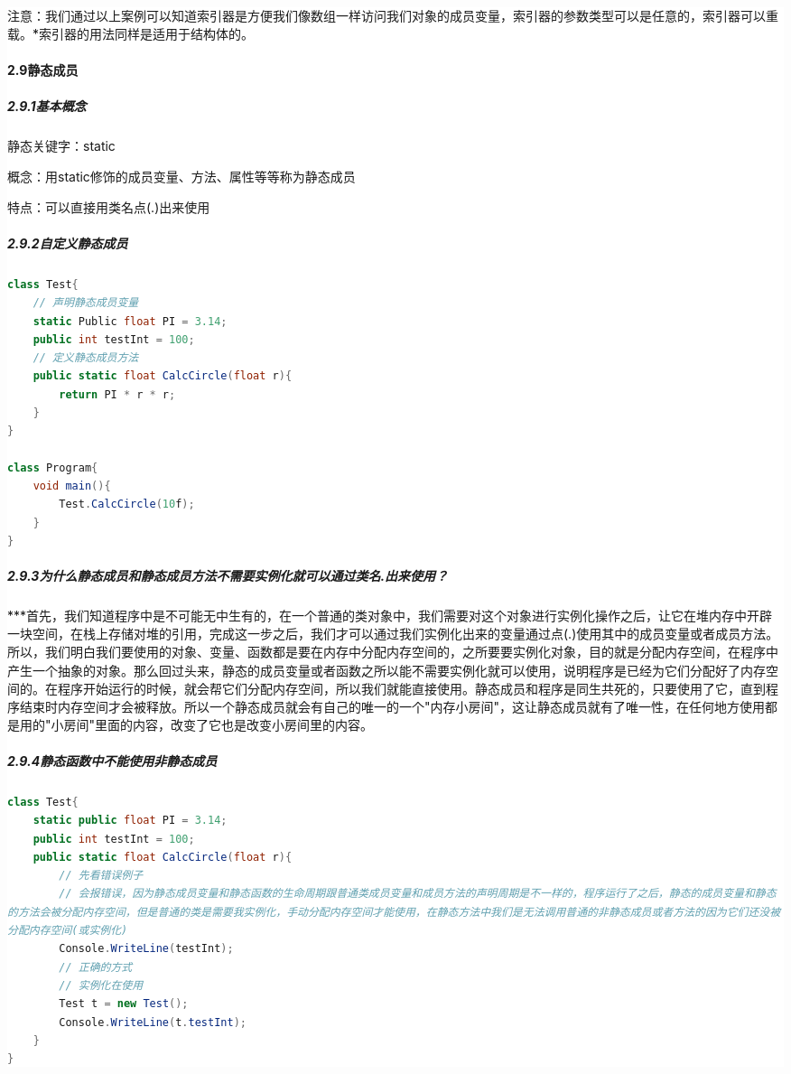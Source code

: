注意：我们通过以上案例可以知道索引器是方便我们像数组一样访问我们对象的成员变量，索引器的参数类型可以是任意的，索引器可以重载。*索引器的用法同样是适用于结构体的。



#### 2.9静态成员

##### 2.9.1基本概念

静态关键字：static

概念：用static修饰的成员变量、方法、属性等等称为静态成员

特点：可以直接用类名点(.)出来使用



##### 2.9.2自定义静态成员

```C#
class Test{
    // 声明静态成员变量
    static Public float PI = 3.14;
    public int testInt = 100;
    // 定义静态成员方法
    public static float CalcCircle(float r){
        return PI * r * r;
    }
}

class Program{
    void main(){
        Test.CalcCircle(10f);
    }
}
```



##### 2.9.3为什么静态成员和静态成员方法不需要实例化就可以通过类名.出来使用？

***首先，我们知道程序中是不可能无中生有的，在一个普通的类对象中，我们需要对这个对象进行实例化操作之后，让它在堆内存中开辟一块空间，在栈上存储对堆的引用，完成这一步之后，我们才可以通过我们实例化出来的变量通过点(.)使用其中的成员变量或者成员方法。所以，我们明白我们要使用的对象、变量、函数都是要在内存中分配内存空间的，之所要要实例化对象，目的就是分配内存空间，在程序中产生一个抽象的对象。那么回过头来，静态的成员变量或者函数之所以能不需要实例化就可以使用，说明程序是已经为它们分配好了内存空间的。在程序开始运行的时候，就会帮它们分配内存空间，所以我们就能直接使用。静态成员和程序是同生共死的，只要使用了它，直到程序结束时内存空间才会被释放。所以一个静态成员就会有自己的唯一的一个"内存小房间"，这让静态成员就有了唯一性，在任何地方使用都是用的"小房间"里面的内容，改变了它也是改变小房间里的内容。



##### 2.9.4静态函数中不能使用非静态成员

```C#
class Test{
    static public float PI = 3.14;
    public int testInt = 100;
    public static float CalcCircle(float r){
        // 先看错误例子
        // 会报错误，因为静态成员变量和静态函数的生命周期跟普通类成员变量和成员方法的声明周期是不一样的，程序运行了之后，静态的成员变量和静态的方法会被分配内存空间，但是普通的类是需要我实例化，手动分配内存空间才能使用，在静态方法中我们是无法调用普通的非静态成员或者方法的因为它们还没被分配内存空间(或实例化)
        Console.WriteLine(testInt);
        // 正确的方式
        // 实例化在使用
        Test t = new Test();
        Console.WriteLine(t.testInt);
    }
}
```
